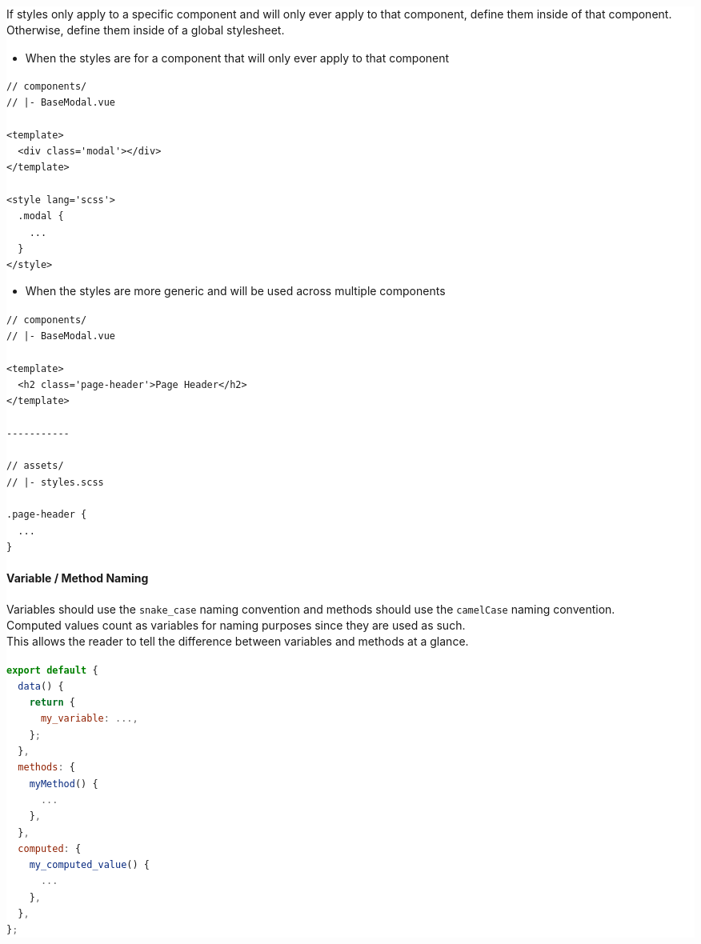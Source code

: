 ```
```

If styles only apply to a specific component and will only ever apply to that component, define them inside of that component. Otherwise, define them inside of a global stylesheet.

- When the styles are for a component that will only ever apply to that component
```vue
// components/
// |- BaseModal.vue

<template>
  <div class='modal'></div>
</template>

<style lang='scss'>
  .modal {
    ...
  }
</style>
```

- When the styles are more generic and will be used across multiple components
```vue
// components/
// |- BaseModal.vue

<template>
  <h2 class='page-header'>Page Header</h2>
</template>

-----------

// assets/
// |- styles.scss

.page-header {
  ...
}
```

#### Variable / Method Naming
Variables should use the `snake_case` naming convention and methods should use the `camelCase` naming convention.  
Computed values count as variables for naming purposes since they are used as such.  
This allows the reader to tell the difference between variables and methods at a glance.
```js
export default {
  data() {
    return {
      my_variable: ...,
    };
  },
  methods: {
    myMethod() {
      ...
    },
  },
  computed: {
    my_computed_value() {
      ...
    },
  },
};
```
